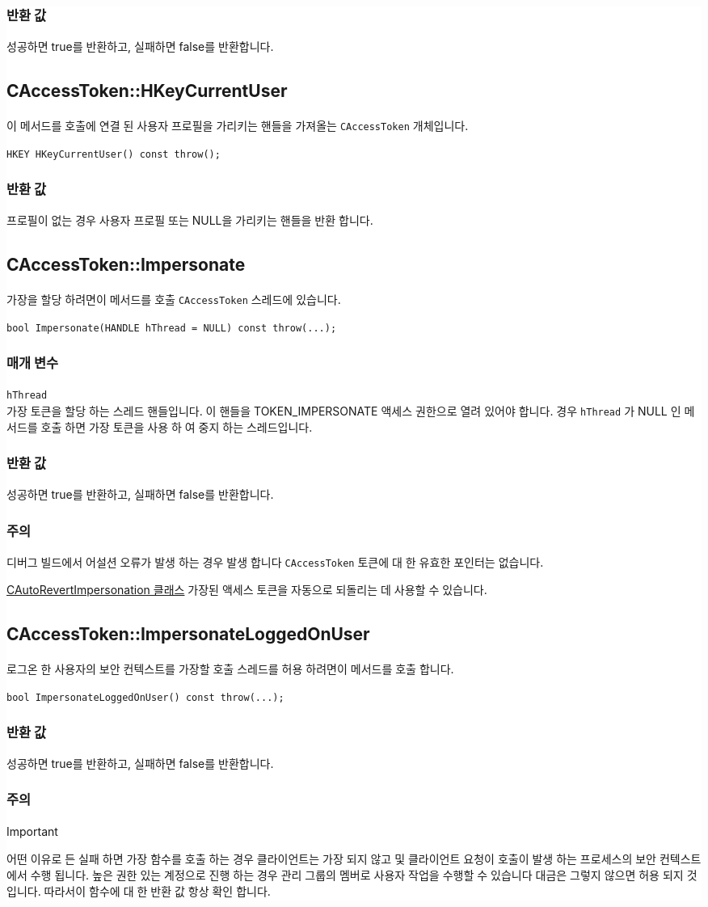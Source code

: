 ### <a name="return-value"></a>반환 값  
 성공하면 true를 반환하고, 실패하면 false를 반환합니다.  
  
##  <a name="hkeycurrentuser"></a>CAccessToken::HKeyCurrentUser  
 이 메서드를 호출에 연결 된 사용자 프로필을 가리키는 핸들을 가져올는 `CAccessToken` 개체입니다.  
  
```
HKEY HKeyCurrentUser() const throw();
```  
  
### <a name="return-value"></a>반환 값  
 프로필이 없는 경우 사용자 프로필 또는 NULL을 가리키는 핸들을 반환 합니다.  
  
##  <a name="impersonate"></a>CAccessToken::Impersonate  
 가장을 할당 하려면이 메서드를 호출 `CAccessToken` 스레드에 있습니다.  
  
```
bool Impersonate(HANDLE hThread = NULL) const throw(...);
```  
  
### <a name="parameters"></a>매개 변수  
 `hThread`  
 가장 토큰을 할당 하는 스레드 핸들입니다. 이 핸들을 TOKEN_IMPERSONATE 액세스 권한으로 열려 있어야 합니다. 경우 `hThread` 가 NULL 인 메서드를 호출 하면 가장 토큰을 사용 하 여 중지 하는 스레드입니다.  
  
### <a name="return-value"></a>반환 값  
 성공하면 true를 반환하고, 실패하면 false를 반환합니다.  
  
### <a name="remarks"></a>주의  
 디버그 빌드에서 어설션 오류가 발생 하는 경우 발생 합니다 `CAccessToken` 토큰에 대 한 유효한 포인터는 없습니다.  
  
 [CAutoRevertImpersonation 클래스](../../atl/reference/cautorevertimpersonation-class.md) 가장된 액세스 토큰을 자동으로 되돌리는 데 사용할 수 있습니다.  
  
##  <a name="impersonateloggedonuser"></a>CAccessToken::ImpersonateLoggedOnUser  
 로그온 한 사용자의 보안 컨텍스트를 가장할 호출 스레드를 허용 하려면이 메서드를 호출 합니다.  
  
```
bool ImpersonateLoggedOnUser() const throw(...);
```  
  
### <a name="return-value"></a>반환 값  
 성공하면 true를 반환하고, 실패하면 false를 반환합니다.  
  
### <a name="remarks"></a>주의  
  
> [!IMPORTANT]
>  어떤 이유로 든 실패 하면 가장 함수를 호출 하는 경우 클라이언트는 가장 되지 않고 및 클라이언트 요청이 호출이 발생 하는 프로세스의 보안 컨텍스트에서 수행 됩니다. 높은 권한 있는 계정으로 진행 하는 경우 관리 그룹의 멤버로 사용자 작업을 수행할 수 있습니다 대금은 그렇지 않으면 허용 되지 것입니다. 따라서이 함수에 대 한 반환 값 항상 확인 합니다.  
  